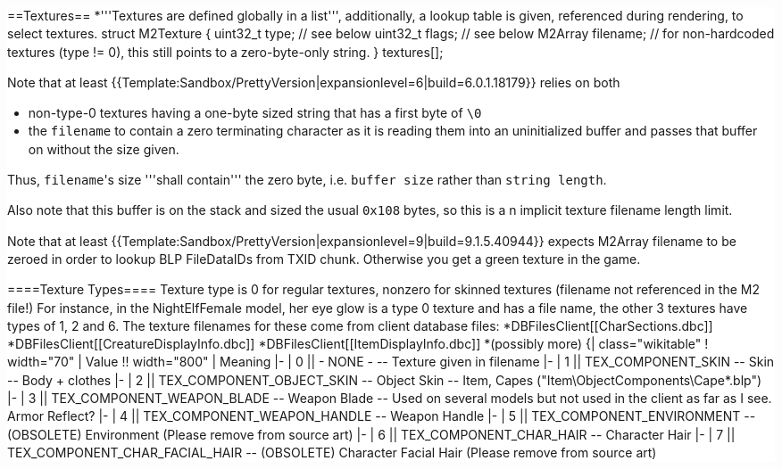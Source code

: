 ==Textures==
*'''Textures are defined globally in a list''', additionally, a lookup table is given, referenced during rendering, to select textures.
 struct M2Texture
 {
   uint32_t type;          // see below
   uint32_t flags;         // see below
   M2Array<char> filename; // for non-hardcoded textures (type != 0), this still points to a zero-byte-only string.
 } textures[];

Note that at least {{Template:Sandbox/PrettyVersion|expansionlevel=6|build=6.0.1.18179}} relies on both

* non-type-0 textures having a one-byte sized string that has a first byte of <tt>\0</tt>
* the <tt>filename</tt> to contain a zero terminating character as it is reading them into an uninitialized buffer and passes that buffer on without the size given.

Thus, <tt>filename</tt>'s size '''shall contain''' the zero byte, i.e. <tt>buffer size</tt> rather than <tt>string length</tt>.

Also note that this buffer is on the stack and sized the usual <tt>0x108</tt> bytes, so this is a n implicit texture filename length limit.

Note that at least {{Template:Sandbox/PrettyVersion|expansionlevel=9|build=9.1.5.40944}} expects M2Array filename to be zeroed in order to lookup BLP FileDataIDs from TXID chunk. Otherwise you get a green texture in the game.

====Texture Types====
Texture type is 0 for regular textures, nonzero for skinned textures (filename not referenced in the M2 file!) For instance, in the NightElfFemale model, her eye glow is a type 0 texture and has a file name, the other 3 textures have types of 1, 2 and 6. The texture filenames for these come from client database files:
*DBFilesClient\[[CharSections.dbc]]
*DBFilesClient\[[CreatureDisplayInfo.dbc]]
*DBFilesClient\[[ItemDisplayInfo.dbc]]
*(possibly more)
{| class="wikitable"
! width="70" | Value !! width="800" | Meaning
|-
| 0 || - NONE - -- Texture given in filename
|-
| 1 || TEX_COMPONENT_SKIN -- Skin -- Body + clothes
|-
| 2 || TEX_COMPONENT_OBJECT_SKIN -- Object Skin -- Item, Capes ("Item\ObjectComponents\Cape\*.blp")
|-
| 3 || TEX_COMPONENT_WEAPON_BLADE -- Weapon Blade -- Used on several models but not used in the client as far as I see. Armor Reflect?
|-
| 4 || TEX_COMPONENT_WEAPON_HANDLE -- Weapon Handle
|-
| 5 || TEX_COMPONENT_ENVIRONMENT -- (OBSOLETE) Environment (Please remove from source art)
|-
| 6 || TEX_COMPONENT_CHAR_HAIR -- Character Hair
|-
| 7 || TEX_COMPONENT_CHAR_FACIAL_HAIR -- (OBSOLETE) Character Facial Hair (Please remove from source art)